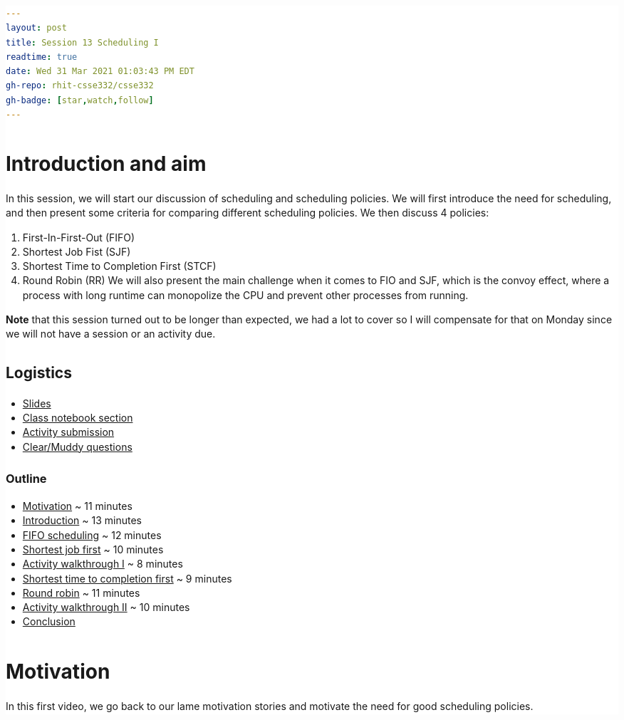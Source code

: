 ```yaml
---
layout: post
title: Session 13 Scheduling I
readtime: true
date: Wed 31 Mar 2021 01:03:43 PM EDT
gh-repo: rhit-csse332/csse332
gh-badge: [star,watch,follow]
---
```


# Introduction and aim
In this session, we will start our discussion of scheduling and scheduling policies. We will first
introduce the need for scheduling, and then present some criteria for comparing different scheduling
policies. We then discuss 4 policies:
1. First-In-First-Out (FIFO)
2. Shortest Job Fist (SJF)
3. Shortest Time to Completion First (STCF)
4. Round Robin (RR)
We will also present the main challenge when it comes to FIO and SJF, which is the convoy effect,
where a process with long runtime can monopolize the CPU and prevent other processes from running. 

__Note__ that this session turned out to be longer than expected, we had a lot to cover so I will
compensate for that on Monday since we will not have a session or an activity due. 

## Logistics
* [Slides](https://rosehulman-my.sharepoint.com/:p:/g/personal/noureddi_rose-hulman_edu/Ee-B7saLFd9BgEagElQ3Ep8BeUwNrWACD_XFk5S_4ygBzw?e=IUzTSW)
* [Class notebook section](https://rosehulman-my.sharepoint.com/personal/noureddi_rose-hulman_edu/_layouts/15/Doc.aspx?sourcedoc={8fbe2227-3fab-4305-b588-a6b50b37e367}&action=edit&wd=target%28_Content%20Library%2FScheduling%20I.one%7Cda254590-7b5e-4455-8da9-22ef40849e9f%2F%29&wdorigin=717) 
* [Activity submission](https://moodle.rose-hulman.edu/mod/quiz/view.php?id=2708148)
* [Clear/Muddy questions](https://moodle.rose-hulman.edu/mod/quiz/view.php?id=2776317)

### Outline

* [Motivation](#motivation) ~ 11 minutes
* [Introduction](#introduction) ~ 13 minutes
* [FIFO scheduling](#fifo-scheduling) ~ 12 minutes
* [Shortest job first](#shortest-job-first) ~ 10 minutes
* [Activity walkthrough I](#activity-walkthrough-i) ~ 8 minutes
* [Shortest time to completion first](#shortest-time-to-completion-first) ~ 9 minutes
* [Round robin](#round-robin) ~ 11 minutes
* [Activity walkthrough II](#activity-walkthrough-ii) ~ 10 minutes
* [Conclusion](#conclusion)

# Motivation
In this first video, we go back to our lame motivation stories and motivate the need for good
scheduling policies.
